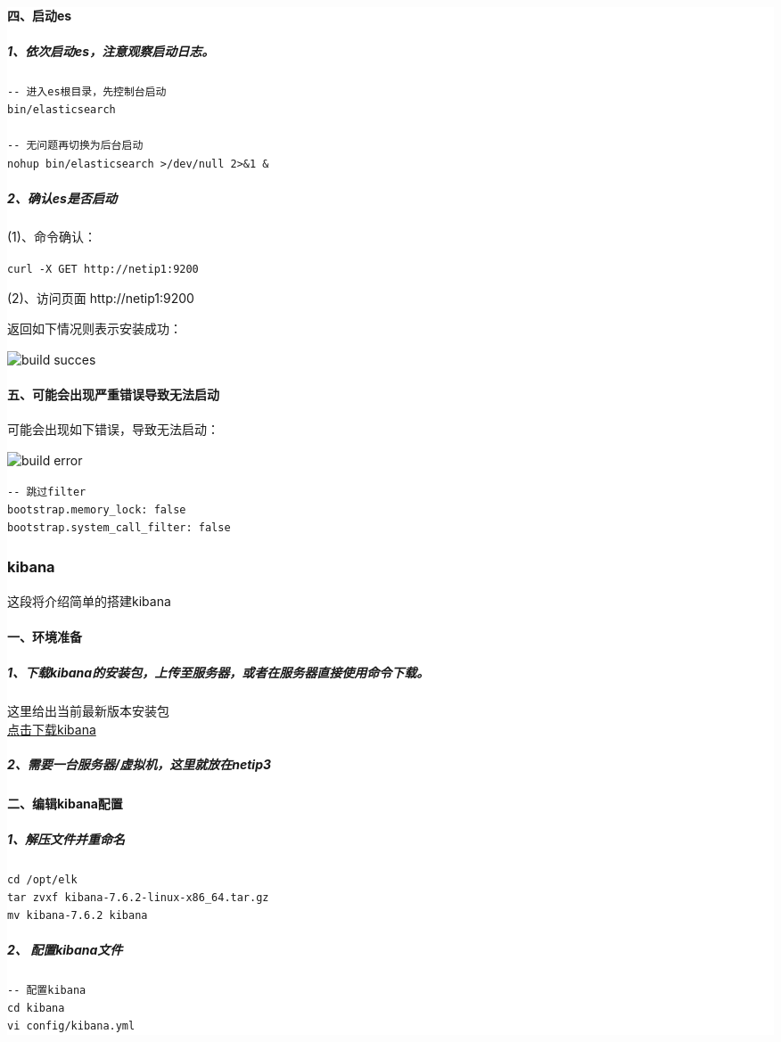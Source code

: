 #### 四、启动es
##### 1、依次启动es，注意观察启动日志。
````
-- 进入es根目录，先控制台启动
bin/elasticsearch

-- 无问题再切换为后台启动
nohup bin/elasticsearch >/dev/null 2>&1 &
````

##### 2、确认es是否启动
(1)、命令确认：
````
curl -X GET http://netip1:9200
````
(2)、访问页面 http://netip1:9200 </br>

返回如下情况则表示安装成功：

![build succes](/ELK搭建/es-return.png)<br>

#### 五、可能会出现严重错误导致无法启动
可能会出现如下错误，导致无法启动：

![build error](ELK搭建/es-error01.png)<br>

````
-- 跳过filter
bootstrap.memory_lock: false
bootstrap.system_call_filter: false
````


### kibana
这段将介绍简单的搭建kibana

#### 一、环境准备
##### 1、下载kibana的安装包，上传至服务器，或者在服务器直接使用命令下载。
这里给出当前最新版本安装包</br>
[点击下载kibana](https://www.elastic.co/cn/downloads/kibana)

##### 2、需要一台服务器/虚拟机，这里就放在netip3

#### 二、编辑kibana配置
##### 1、解压文件并重命名
````
cd /opt/elk
tar zvxf kibana-7.6.2-linux-x86_64.tar.gz
mv kibana-7.6.2 kibana
````

##### 2、 配置kibana文件
````
-- 配置kibana
cd kibana
vi config/kibana.yml
````
